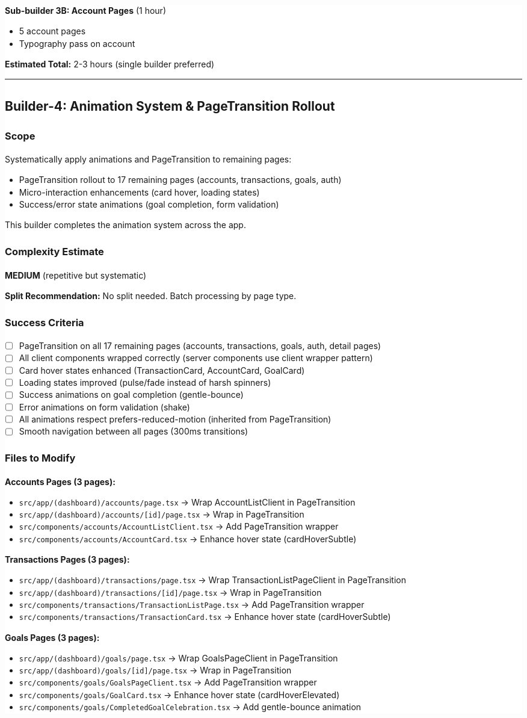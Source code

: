 **Sub-builder 3B: Account Pages** (1 hour)
- 5 account pages
- Typography pass on account

**Estimated Total:** 2-3 hours (single builder preferred)

---

## Builder-4: Animation System & PageTransition Rollout

### Scope

Systematically apply animations and PageTransition to remaining pages:
- PageTransition rollout to 17 remaining pages (accounts, transactions, goals, auth)
- Micro-interaction enhancements (card hover, loading states)
- Success/error state animations (goal completion, form validation)

This builder completes the animation system across the app.

### Complexity Estimate

**MEDIUM** (repetitive but systematic)

**Split Recommendation:** No split needed. Batch processing by page type.

### Success Criteria

- [ ] PageTransition on all 17 remaining pages (accounts, transactions, goals, auth, detail pages)
- [ ] All client components wrapped correctly (server components use client wrapper pattern)
- [ ] Card hover states enhanced (TransactionCard, AccountCard, GoalCard)
- [ ] Loading states improved (pulse/fade instead of harsh spinners)
- [ ] Success animations on goal completion (gentle-bounce)
- [ ] Error animations on form validation (shake)
- [ ] All animations respect prefers-reduced-motion (inherited from PageTransition)
- [ ] Smooth navigation between all pages (300ms transitions)

### Files to Modify

**Accounts Pages (3 pages):**
- `src/app/(dashboard)/accounts/page.tsx` → Wrap AccountListClient in PageTransition
- `src/app/(dashboard)/accounts/[id]/page.tsx` → Wrap in PageTransition
- `src/components/accounts/AccountListClient.tsx` → Add PageTransition wrapper
- `src/components/accounts/AccountCard.tsx` → Enhance hover state (cardHoverSubtle)

**Transactions Pages (3 pages):**
- `src/app/(dashboard)/transactions/page.tsx` → Wrap TransactionListPageClient in PageTransition
- `src/app/(dashboard)/transactions/[id]/page.tsx` → Wrap in PageTransition
- `src/components/transactions/TransactionListPage.tsx` → Add PageTransition wrapper
- `src/components/transactions/TransactionCard.tsx` → Enhance hover state (cardHoverSubtle)

**Goals Pages (3 pages):**
- `src/app/(dashboard)/goals/page.tsx` → Wrap GoalsPageClient in PageTransition
- `src/app/(dashboard)/goals/[id]/page.tsx` → Wrap in PageTransition
- `src/components/goals/GoalsPageClient.tsx` → Add PageTransition wrapper
- `src/components/goals/GoalCard.tsx` → Enhance hover state (cardHoverElevated)
- `src/components/goals/CompletedGoalCelebration.tsx` → Add gentle-bounce animation

